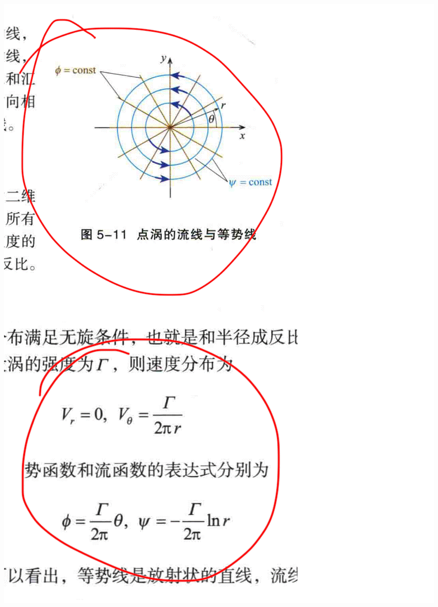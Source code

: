 ![](https://raw.githubusercontent.com/914191848/notion-import/main/img/image138.gif)

![](https://raw.githubusercontent.com/914191848/notion-import/main/img/image139.gif)
